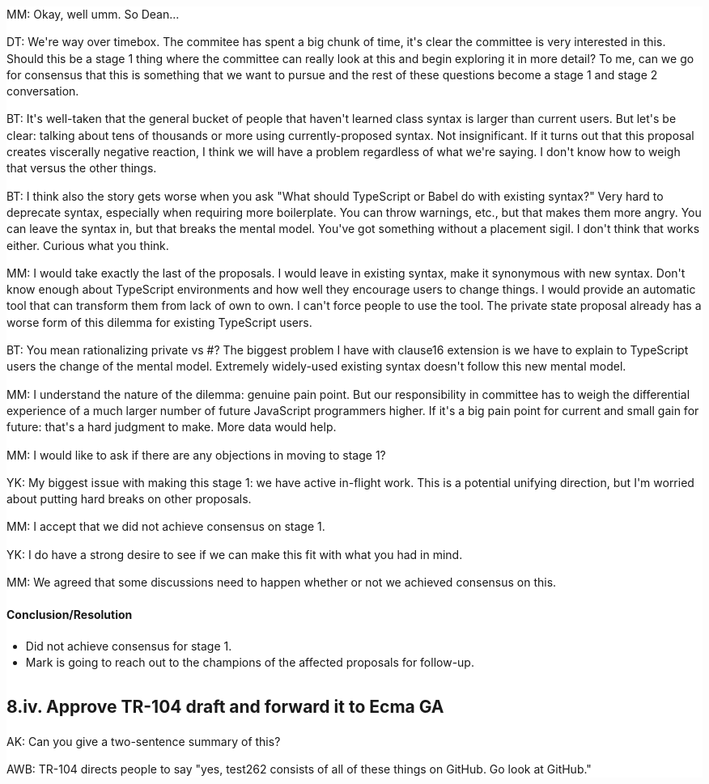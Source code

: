 MM: Okay, well umm. So Dean...

DT: We're way over timebox. The commitee has spent a big chunk of time, it's clear the committee is very interested in this. Should this be a stage 1 thing where the committee can really look at this and begin exploring it in more detail? To me, can we go for consensus that this is something that we want to pursue and the rest of these questions become a stage 1 and stage 2 conversation.

BT: It's well-taken that the general bucket of people that haven't learned class syntax is larger than current users. But let's be clear: talking about tens of thousands or more using currently-proposed syntax. Not insignificant. If it turns out that this proposal creates viscerally negative reaction, I think we will have a problem regardless of what we're saying. I don't know how to weigh that versus the other things.

BT: I think also the story gets worse when you ask "What should TypeScript or Babel do with existing syntax?" Very hard to deprecate syntax, especially when requiring more boilerplate. You can throw warnings, etc., but that makes them more angry. You can leave the syntax in, but that breaks the mental model. You've got something without a placement sigil. I don't think that works either. Curious what you think.

MM: I would take exactly the last of the proposals. I would leave in existing syntax, make it synonymous with new syntax. Don't know enough about TypeScript environments and how well they encourage users to change things. I would provide an automatic tool that can transform them from lack of own to own. I can't force people to use the tool. The private state proposal already has a worse form of this dilemma for existing TypeScript users.

BT: You mean rationalizing private vs #? The biggest problem I have with clause16 extension is we have to explain to TypeScript users the change of the mental model. Extremely widely-used existing syntax doesn't follow this new mental model.

MM: I understand the nature of the dilemma: genuine pain point. But our responsibility in committee has to weigh the differential experience of a much larger number of future JavaScript programmers higher. If it's a big pain point for current and small gain for future: that's a hard judgment to make. More data would help.

MM: I would like to ask if there are any objections in moving to stage 1?

YK: My biggest issue with making this stage 1: we have active in-flight work. This is a potential unifying direction, but I'm worried about putting hard breaks on other proposals.

MM: I accept that we did not achieve consensus on stage 1.

YK: I do have a strong desire to see if we can make this fit with what you had in mind.

MM: We agreed that some discussions need to happen whether or not we achieved consensus on this.

#### Conclusion/Resolution

- Did not achieve consensus for stage 1.
- Mark is going to reach out to the champions of the affected proposals for follow-up.

## 8.iv. Approve TR-104 draft and forward it to Ecma GA

AK: Can you give a two-sentence summary of this?

AWB: TR-104 directs people to say "yes, test262 consists of all of these things on GitHub. Go look at GitHub."
